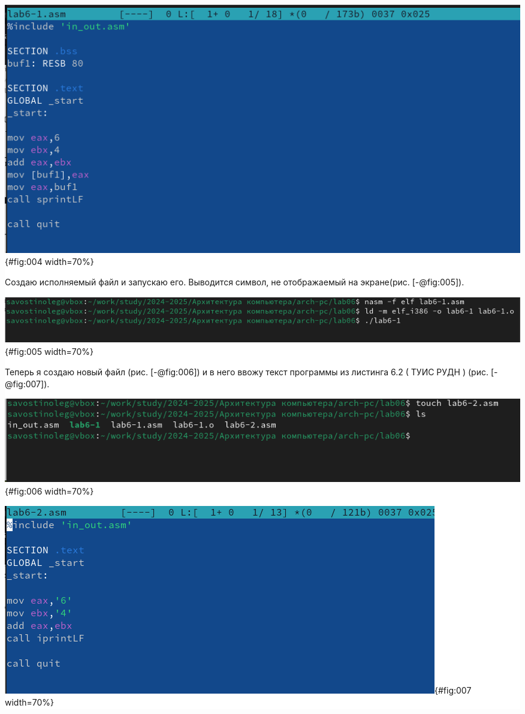 ![Изменения в файле](image/3.png){#fig:004 width=70%}

Создаю исполняемый файл и запускаю его. Выводится символ, не отображаемый на экране(рис. [-@fig:005]).

![Создание и запуск нового файла](image/4.png){#fig:005 width=70%}

Теперь я создаю новый файл (рис. [-@fig:006]) и в него ввожу текст программы из листинга 6.2 ( ТУИС РУДН ) (рис. [-@fig:007]).

![Новый файл lab6-2.asm](image/6.png){#fig:006 width=70%}

![Текст из листинга 6.2](image/7.png){#fig:007 width=70%}
